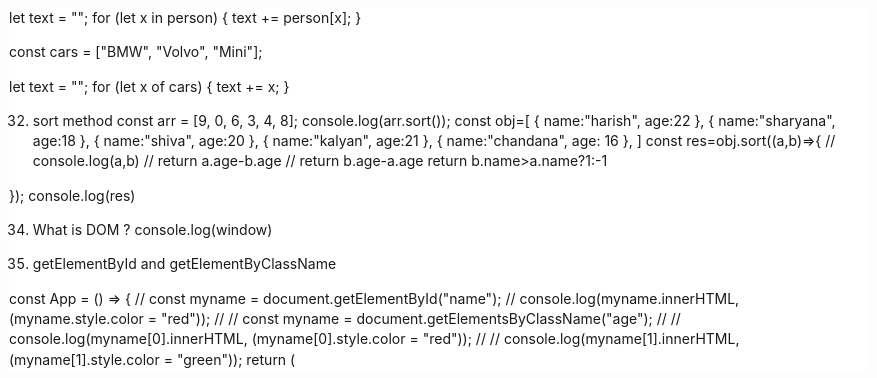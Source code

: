 let text = "";
for (let x in person) {
text += person[x];
}

const cars = ["BMW", "Volvo", "Mini"];

let text = "";
for (let x of cars) {
text += x;
}
 

32. sort method
    const arr = [9, 0, 6, 3, 4, 8];
    console.log(arr.sort());
  const obj=[
    {
      name:"harish",
      age:22
    }, 
    {
      name:"sharyana",
      age:18
    }, 
    {
      name:"shiva",
      age:20
    }, 
    {
      name:"kalyan",
      age:21
    }, 
    {
      name:"chandana",
      age: 16
    }, 
  ]
  const res=obj.sort((a,b)=>{
    // console.log(a,b)
    // return a.age-b.age
    // return b.age-a.age
    return b.name>a.name?1:-1
    
  });
  console.log(res)

34. What is DOM ?
console.log(window)

35. getElementById and getElementByClassName

const App = () => {
// const myname = document.getElementById("name");
// console.log(myname.innerHTML, (myname.style.color = "red"));
// // const myname = document.getElementsByClassName("age");
// // console.log(myname[0].innerHTML, (myname[0].style.color = "red"));
// // console.log(myname[1].innerHTML, (myname[1].style.color = "green"));
return (
